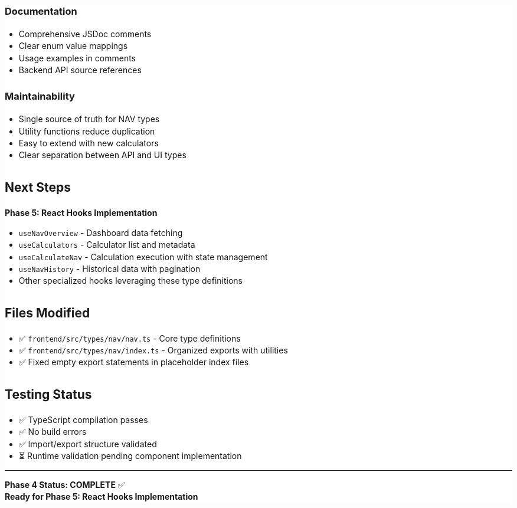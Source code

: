 ### Documentation
- Comprehensive JSDoc comments
- Clear enum value mappings
- Usage examples in comments
- Backend API source references

### Maintainability
- Single source of truth for NAV types
- Utility functions reduce duplication
- Easy to extend with new calculators
- Clear separation between API and UI types

## Next Steps

**Phase 5: React Hooks Implementation**
- `useNavOverview` - Dashboard data fetching
- `useCalculators` - Calculator list and metadata
- `useCalculateNav` - Calculation execution with state management
- `useNavHistory` - Historical data with pagination
- Other specialized hooks leveraging these type definitions

## Files Modified

- ✅ `frontend/src/types/nav/nav.ts` - Core type definitions
- ✅ `frontend/src/types/nav/index.ts` - Organized exports with utilities
- ✅ Fixed empty export statements in placeholder index files

## Testing Status

- ✅ TypeScript compilation passes
- ✅ No build errors
- ✅ Import/export structure validated
- ⏳ Runtime validation pending component implementation

---

**Phase 4 Status: COMPLETE** ✅  
**Ready for Phase 5: React Hooks Implementation**

